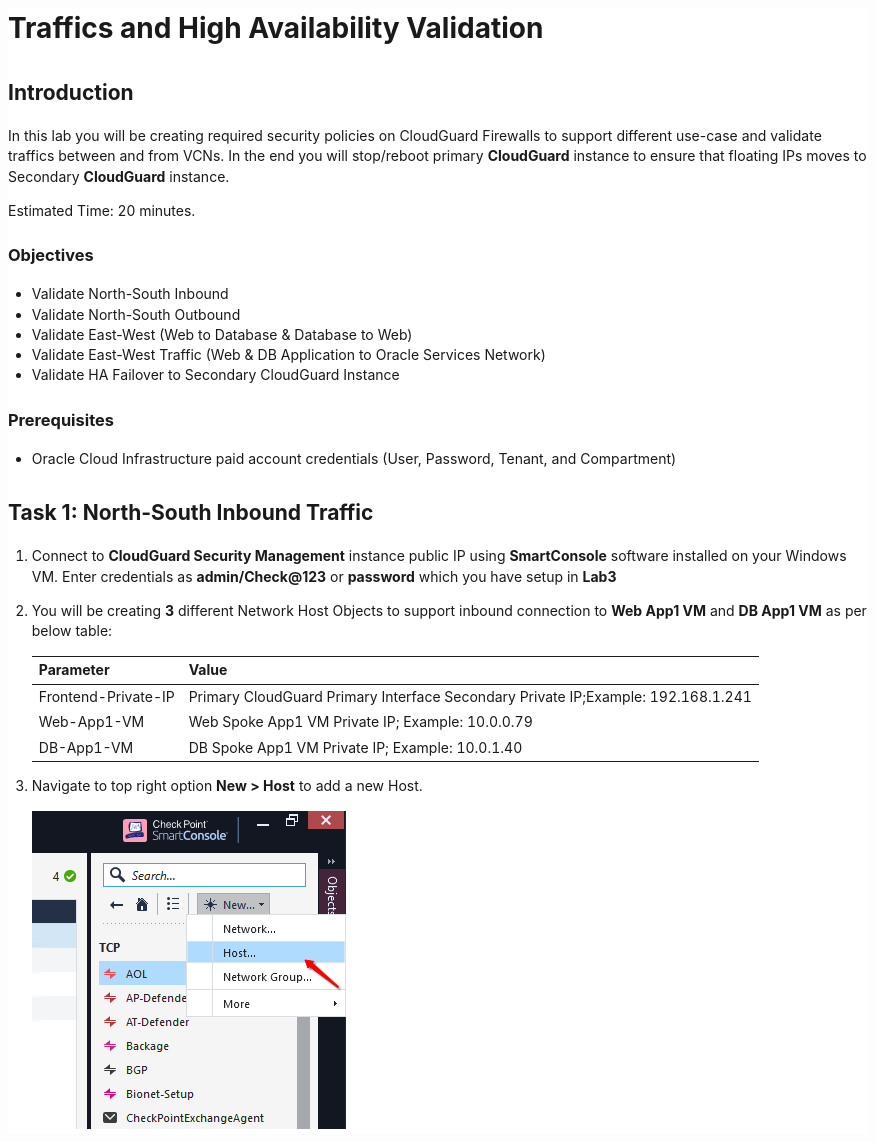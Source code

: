 # Traffics and High Availability Validation

## Introduction

In this lab you will be creating required security policies on CloudGuard Firewalls to support different use-case and validate traffics between and from VCNs. In the end you will stop/reboot primary **CloudGuard** instance to ensure that floating IPs moves to Secondary **CloudGuard** instance.

Estimated Time: 20 minutes.

### Objectives

- Validate North-South Inbound
- Validate North-South Outbound
- Validate East-West (Web to Database & Database to Web)
- Validate East-West Traffic (Web & DB Application to Oracle Services Network)
- Validate HA Failover to Secondary CloudGuard Instance

### Prerequisites

- Oracle Cloud Infrastructure paid account credentials (User, Password, Tenant, and Compartment)

## Task 1: North-South Inbound Traffic

1. Connect to **CloudGuard Security Management** instance public IP using **SmartConsole** software installed on your Windows VM. Enter credentials as **admin/Check@123** or **password** which you have setup in **Lab3**

2. You will be creating **3** different Network Host Objects to support inbound connection to **Web App1 VM** and **DB App1 VM** as per below table:

    | Parameter                   | Value                                                                            |
    |-----------------------------|----------------------------------------------------------------------------------|
    | Frontend-Private-IP         | Primary CloudGuard Primary Interface Secondary Private IP;Example: 192.168.1.241 |
    | Web-App1-VM                 | Web Spoke App1 VM Private IP; Example: 10.0.0.79                                 |
    | DB-App1-VM                  | DB Spoke App1 VM Private IP; Example: 10.0.1.40                                  |

3. Navigate to top right option **New > Host** to add a new Host.

   ![](../common/images/Inbound-Support-Config-1.png " ")
